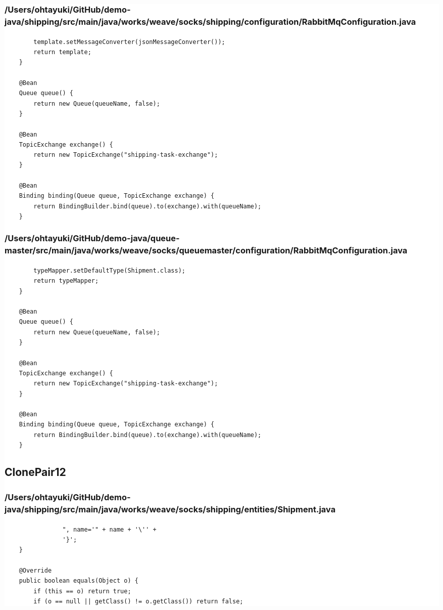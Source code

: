 ### /Users/ohtayuki/GitHub/demo-java/shipping/src/main/java/works/weave/socks/shipping/configuration/RabbitMqConfiguration.java
```
        template.setMessageConverter(jsonMessageConverter());
        return template;
    }

    @Bean
    Queue queue() {
        return new Queue(queueName, false);
    }

    @Bean
    TopicExchange exchange() {
        return new TopicExchange("shipping-task-exchange");
    }

    @Bean
    Binding binding(Queue queue, TopicExchange exchange) {
        return BindingBuilder.bind(queue).to(exchange).with(queueName);
    }
```
### /Users/ohtayuki/GitHub/demo-java/queue-master/src/main/java/works/weave/socks/queuemaster/configuration/RabbitMqConfiguration.java
```
        typeMapper.setDefaultType(Shipment.class);
        return typeMapper;
    }

    @Bean
    Queue queue() {
        return new Queue(queueName, false);
    }

    @Bean
    TopicExchange exchange() {
        return new TopicExchange("shipping-task-exchange");
    }

    @Bean
    Binding binding(Queue queue, TopicExchange exchange) {
        return BindingBuilder.bind(queue).to(exchange).with(queueName);
    }
```
## ClonePair12
### /Users/ohtayuki/GitHub/demo-java/shipping/src/main/java/works/weave/socks/shipping/entities/Shipment.java
```
                ", name='" + name + '\'' +
                '}';
    }

    @Override
    public boolean equals(Object o) {
        if (this == o) return true;
        if (o == null || getClass() != o.getClass()) return false;

```